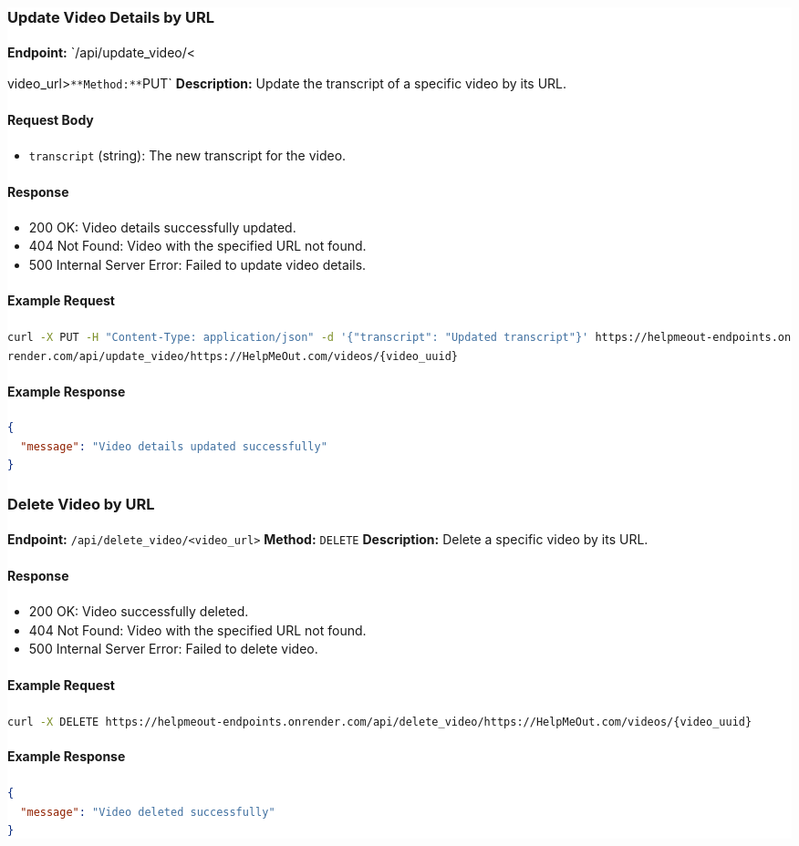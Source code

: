 ### Update Video Details by URL

**Endpoint:** `/api/update_video/<

video_url>`**Method:**`PUT`
**Description:** Update the transcript of a specific video by its URL.

#### Request Body

- `transcript` (string): The new transcript for the video.

#### Response

- 200 OK: Video details successfully updated.
- 404 Not Found: Video with the specified URL not found.
- 500 Internal Server Error: Failed to update video details.

#### Example Request

```bash
curl -X PUT -H "Content-Type: application/json" -d '{"transcript": "Updated transcript"}' https://helpmeout-endpoints.onrender.com/api/update_video/https://HelpMeOut.com/videos/{video_uuid}
```

#### Example Response

```json
{
  "message": "Video details updated successfully"
}
```

### Delete Video by URL

**Endpoint:** `/api/delete_video/<video_url>`
**Method:** `DELETE`
**Description:** Delete a specific video by its URL.

#### Response

- 200 OK: Video successfully deleted.
- 404 Not Found: Video with the specified URL not found.
- 500 Internal Server Error: Failed to delete video.

#### Example Request

```bash
curl -X DELETE https://helpmeout-endpoints.onrender.com/api/delete_video/https://HelpMeOut.com/videos/{video_uuid}
```

#### Example Response

```json
{
  "message": "Video deleted successfully"
}
```
